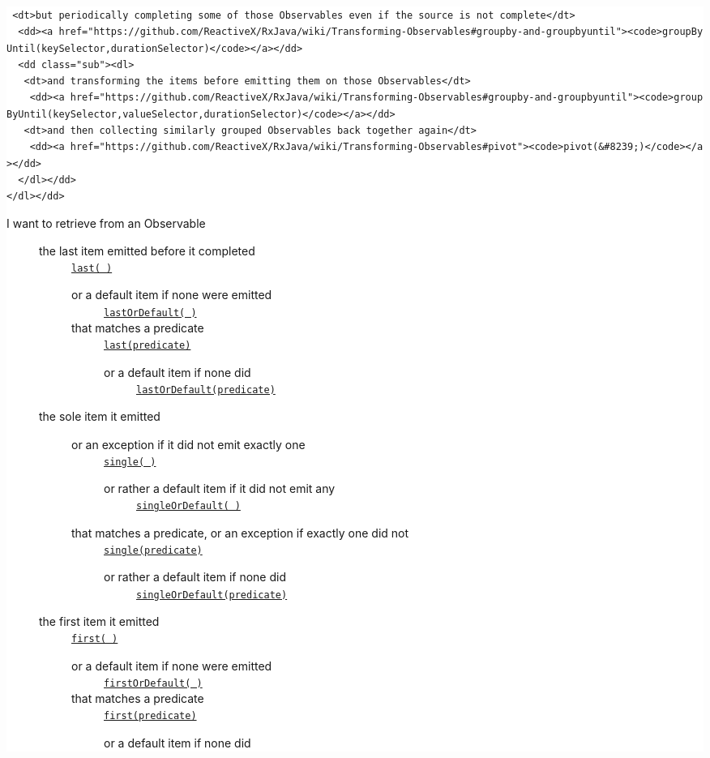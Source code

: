      <dt>but periodically completing some of those Observables even if the source is not complete</dt>
      <dd><a href="https://github.com/ReactiveX/RxJava/wiki/Transforming-Observables#groupby-and-groupbyuntil"><code>groupByUntil(keySelector,durationSelector)</code></a></dd>
      <dd class="sub"><dl>
       <dt>and transforming the items before emitting them on those Observables</dt>
        <dd><a href="https://github.com/ReactiveX/RxJava/wiki/Transforming-Observables#groupby-and-groupbyuntil"><code>groupByUntil(keySelector,valueSelector,durationSelector)</code></a></dd>
       <dt>and then collecting similarly grouped Observables back together again</dt>
        <dd><a href="https://github.com/ReactiveX/RxJava/wiki/Transforming-Observables#pivot"><code>pivot(&#8239;)</code></a></dd>
      </dl></dd>
    </dl></dd>
  </dl></dd>

 <dt>I want to retrieve from an Observable</dt>
  <dd class="sub"><dl>
   <dt>the last item emitted before it completed</dt>
    <dd class="b"><a href="https://github.com/ReactiveX/RxJava/wiki/Blocking-Observable-Operators#last-and-lastordefault"><code>last(&#8239;)</code></a></dd>
    <dd class="sub"><dl>
     <dt>or a default item if none were emitted</dt>
      <dd class="b"><a href="https://github.com/ReactiveX/RxJava/wiki/Blocking-Observable-Operators#last-and-lastordefault"><code>lastOrDefault(&#8239;)</code></a></dd>
     <dt>that matches a predicate</dt>
      <dd class="b"><a href="https://github.com/ReactiveX/RxJava/wiki/Blocking-Observable-Operators#last-and-lastordefault"><code>last(predicate)</code></a></dd>
      <dd class="sub"><dl>
       <dt>or a default item if none did</dt>
        <dd class="b"><a href="https://github.com/ReactiveX/RxJava/wiki/Blocking-Observable-Operators#last-and-lastordefault"><code>lastOrDefault(predicate)</code></a></dd>
      </dl></dd>
    </dl></dd>
   <dt>the sole item it emitted</dt>
    <dd class="sub"><dl>
     <dt>or an exception if it did not emit exactly one</dt>
      <dd class="b"><a href="https://github.com/ReactiveX/RxJava/wiki/Blocking-Observable-Operators#single-and-singleordefault"><code>single(&#8239;)</code></a></dd>
      <dd class="sub"><dl>
       <dt>or rather a default item if it did not emit any</dt>
        <dd class="b"><a href="https://github.com/ReactiveX/RxJava/wiki/Blocking-Observable-Operators#single-and-singleordefault"><code>singleOrDefault(&#8239;)</code></a></dd>
      </dl></dd>
     <dt>that matches a predicate, or an exception if exactly one did not</dt>
      <dd class="b"><a href="https://github.com/ReactiveX/RxJava/wiki/Blocking-Observable-Operators#single-and-singleordefault"><code>single(predicate)</code></a></dd>
      <dd class="sub"><dl>
       <dt>or rather a default item if none did</dt>
        <dd class="b"><a href="https://github.com/ReactiveX/RxJava/wiki/Blocking-Observable-Operators#single-and-singleordefault"><code>singleOrDefault(predicate)</code></a></dd>
      </dl></dd>
    </dl></dd>
   <dt>the first item it emitted</dt>
    <dd class="b"><a href="https://github.com/ReactiveX/RxJava/wiki/Blocking-Observable-Operators#first-and-firstordefault"><code>first(&#8239;)</code></a></dd>
    <dd class="sub"><dl>
     <dt>or a default item if none were emitted</dt>
      <dd class="b"><a href="https://github.com/ReactiveX/RxJava/wiki/Blocking-Observable-Operators#first-and-firstordefault"><code>firstOrDefault(&#8239;)</code></a></dd>
     <dt>that matches a predicate</dt>
      <dd class="b"><a href="https://github.com/ReactiveX/RxJava/wiki/Blocking-Observable-Operators#first-and-firstordefault"><code>first(predicate)</code></a></dd>
      <dd class="sub"><dl>
       <dt>or a default item if none did</dt>